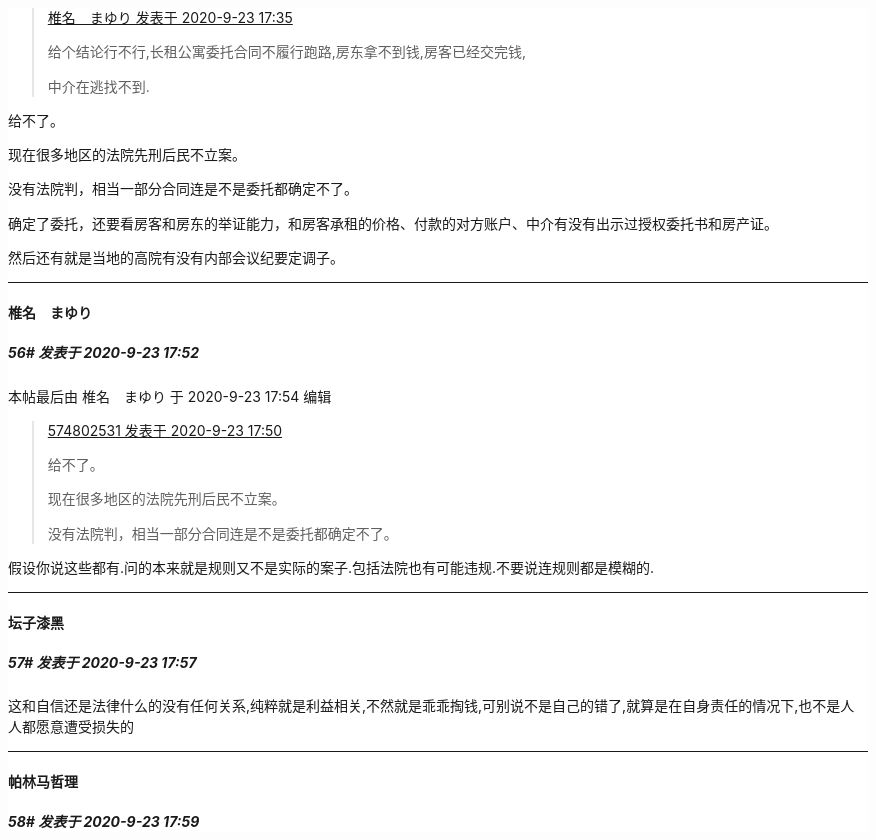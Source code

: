 

<blockquote><a href="httphttps://bbs.saraba1st.com/2b/forum.php?mod=redirect&amp;goto=findpost&amp;pid=48827860&amp;ptid=1961459" target="_blank">椎名　まゆり 发表于 2020-9-23 17:35</a>

给个结论行不行,长租公寓委托合同不履行跑路,房东拿不到钱,房客已经交完钱,


中介在逃找不到.</blockquote>
给不了。

现在很多地区的法院先刑后民不立案。

没有法院判，相当一部分合同连是不是委托都确定不了。

确定了委托，还要看房客和房东的举证能力，和房客承租的价格、付款的对方账户、中介有没有出示过授权委托书和房产证。

然后还有就是当地的高院有没有内部会议纪要定调子。







-----

####  椎名　まゆり  
##### 56#       发表于 2020-9-23 17:52



 本帖最后由 椎名　まゆり 于 2020-9-23 17:54 编辑 
<blockquote><a href="httphttps://bbs.saraba1st.com/2b/forum.php?mod=redirect&amp;goto=findpost&amp;pid=48828008&amp;ptid=1961459" target="_blank">574802531 发表于 2020-9-23 17:50</a>

给不了。

现在很多地区的法院先刑后民不立案。

没有法院判，相当一部分合同连是不是委托都确定不了。</blockquote>
假设你说这些都有.问的本来就是规则又不是实际的案子.包括法院也有可能违规.不要说连规则都是模糊的.







-----

####  坛子漆黑  
##### 57#       发表于 2020-9-23 17:57




这和自信还是法律什么的没有任何关系,纯粹就是利益相关,不然就是乖乖掏钱,可别说不是自己的错了,就算是在自身责任的情况下,也不是人人都愿意遭受损失的







-----

####  帕林马哲理  
##### 58#       发表于 2020-9-23 17:59
